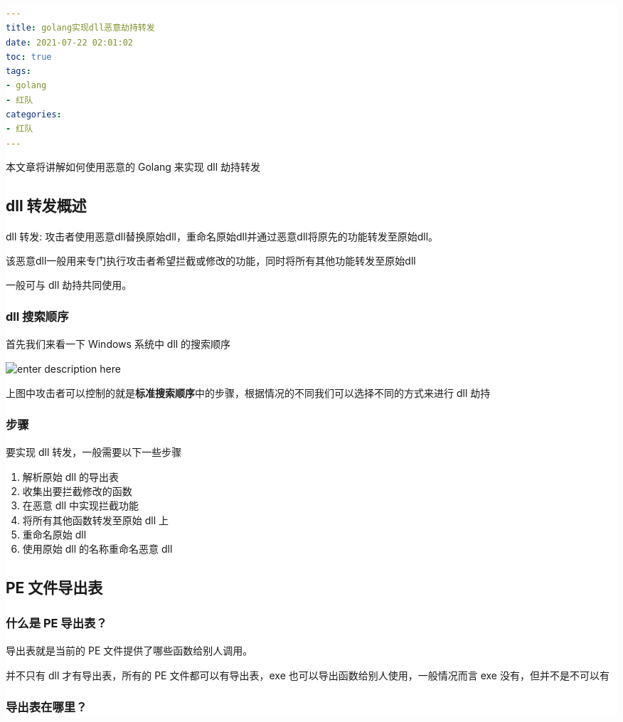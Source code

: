 ```yaml
---
title: golang实现dll恶意劫持转发
date: 2021-07-22 02:01:02
toc: true
tags:
- golang
- 红队
categories:
- 红队
---
```



本文章将讲解如何使用恶意的 Golang 来实现 dll 劫持转发



## dll 转发概述

dll 转发: 攻击者使用恶意dll替换原始dll，重命名原始dll并通过恶意dll将原先的功能转发至原始dll。

该恶意dll一般用来专门执行攻击者希望拦截或修改的功能，同时将所有其他功能转发至原始dll

一般可与 dll 劫持共同使用。

### dll 搜索顺序

首先我们来看一下 Windows 系统中 dll 的搜索顺序

![enter description here](https://raw.githubusercontent.com/akkuman/pic/master/pic/2021/8/2e641029d3db1fd7d8529c14688e18f1..png)

上图中攻击者可以控制的就是**标准搜索顺序**中的步骤，根据情况的不同我们可以选择不同的方式来进行 dll 劫持

### 步骤

要实现 dll 转发，一般需要以下一些步骤

1. 解析原始 dll 的导出表
2. 收集出要拦截修改的函数
3. 在恶意 dll 中实现拦截功能
4. 将所有其他函数转发至原始 dll 上
5. 重命名原始 dll
6. 使用原始 dll 的名称重命名恶意 dll

## PE 文件导出表

### 什么是 PE 导出表？

导出表就是当前的 PE 文件提供了哪些函数给别人调用。

并不只有 dll 才有导出表，所有的 PE 文件都可以有导出表，exe 也可以导出函数给别人使用，一般情况而言 exe 没有，但并不是不可以有

### 导出表在哪里？
